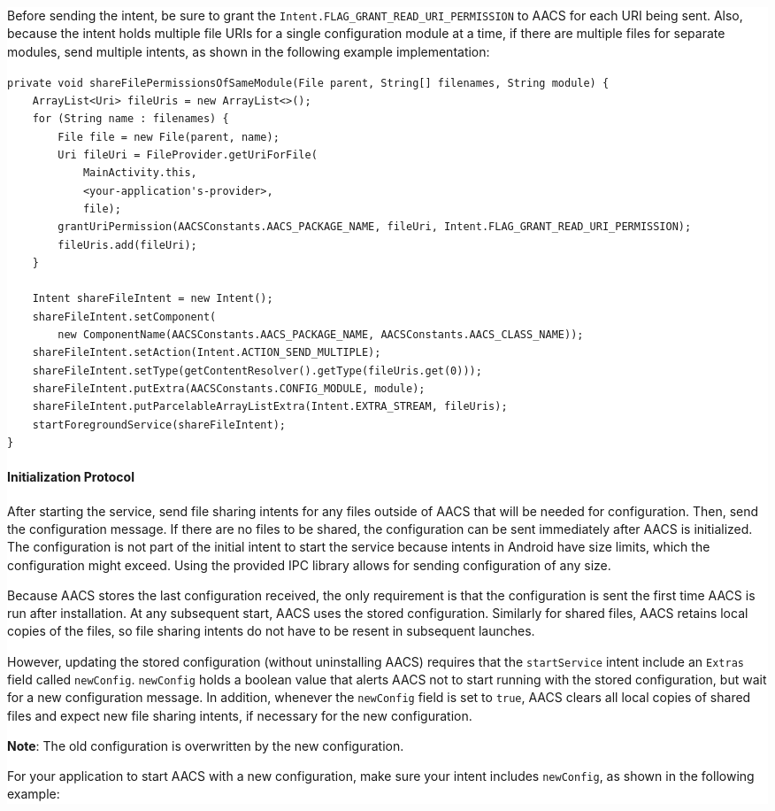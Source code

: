 Before sending the intent, be sure to grant the `Intent.FLAG_GRANT_READ_URI_PERMISSION` to AACS for each URI being sent. Also, because the intent holds multiple file URIs for a single configuration module at a time, if there are multiple files for separate modules, send multiple intents, as shown in the following example implementation:

~~~
private void shareFilePermissionsOfSameModule(File parent, String[] filenames, String module) {
    ArrayList<Uri> fileUris = new ArrayList<>();
    for (String name : filenames) {
        File file = new File(parent, name);
        Uri fileUri = FileProvider.getUriForFile(
            MainActivity.this,
            <your-application's-provider>,
            file);
        grantUriPermission(AACSConstants.AACS_PACKAGE_NAME, fileUri, Intent.FLAG_GRANT_READ_URI_PERMISSION);
        fileUris.add(fileUri);
    }

    Intent shareFileIntent = new Intent();
    shareFileIntent.setComponent(
        new ComponentName(AACSConstants.AACS_PACKAGE_NAME, AACSConstants.AACS_CLASS_NAME));
    shareFileIntent.setAction(Intent.ACTION_SEND_MULTIPLE);
    shareFileIntent.setType(getContentResolver().getType(fileUris.get(0)));
    shareFileIntent.putExtra(AACSConstants.CONFIG_MODULE, module);
    shareFileIntent.putParcelableArrayListExtra(Intent.EXTRA_STREAM, fileUris);
    startForegroundService(shareFileIntent);
}
~~~

#### Initialization Protocol
After starting the service, send file sharing intents for any files outside of AACS that will be needed for configuration. Then, send the configuration message. If there are no files to be shared, the configuration can be sent immediately after AACS is initialized. The configuration is not part of the initial intent to start the service because intents in Android have size limits, which the configuration might exceed. Using the provided IPC library allows for sending configuration of any size. 

Because AACS stores the last configuration received, the only requirement is that the configuration is sent the first time AACS is run
after installation. At any subsequent start, AACS uses the stored configuration. Similarly for shared files, AACS retains local copies of the files, 
so file sharing intents do not have to be resent in subsequent launches.

However, updating the stored configuration (without uninstalling AACS) requires that the
`startService` intent include an `Extras` field called `newConfig`. `newConfig` holds a
boolean value that alerts AACS not to start running with the stored configuration, but wait for a new configuration message. 
In addition, whenever the `newConfig` field is set to `true`, AACS clears all local copies of shared files
and expect new file sharing intents, if necessary for the new configuration. 

**Note**: The old configuration is overwritten by the new configuration.

For your application to start AACS with a new configuration, make sure your intent includes `newConfig`, as shown in the following example:
